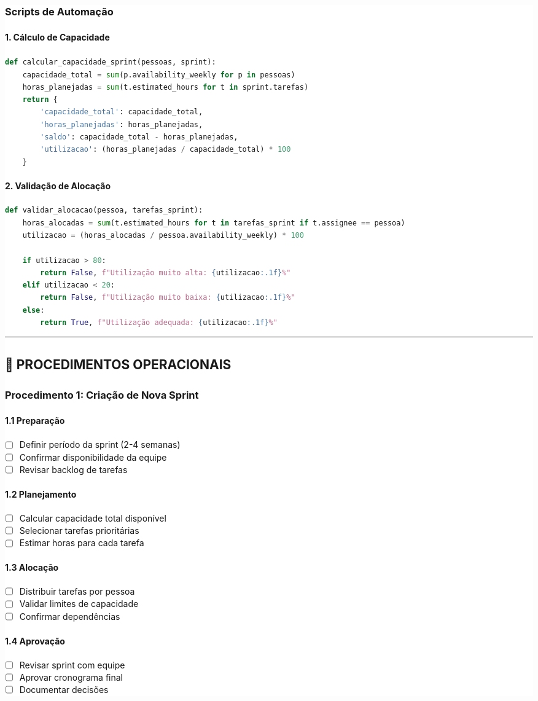 ### **Scripts de Automação**

#### **1. Cálculo de Capacidade**
```python
def calcular_capacidade_sprint(pessoas, sprint):
    capacidade_total = sum(p.availability_weekly for p in pessoas)
    horas_planejadas = sum(t.estimated_hours for t in sprint.tarefas)
    return {
        'capacidade_total': capacidade_total,
        'horas_planejadas': horas_planejadas,
        'saldo': capacidade_total - horas_planejadas,
        'utilizacao': (horas_planejadas / capacidade_total) * 100
    }
```

#### **2. Validação de Alocação**
```python
def validar_alocacao(pessoa, tarefas_sprint):
    horas_alocadas = sum(t.estimated_hours for t in tarefas_sprint if t.assignee == pessoa)
    utilizacao = (horas_alocadas / pessoa.availability_weekly) * 100
    
    if utilizacao > 80:
        return False, f"Utilização muito alta: {utilizacao:.1f}%"
    elif utilizacao < 20:
        return False, f"Utilização muito baixa: {utilizacao:.1f}%"
    else:
        return True, f"Utilização adequada: {utilizacao:.1f}%"
```

---

## 📝 **PROCEDIMENTOS OPERACIONAIS**

### **Procedimento 1: Criação de Nova Sprint**

#### **1.1 Preparação**
- [ ] Definir período da sprint (2-4 semanas)
- [ ] Confirmar disponibilidade da equipe
- [ ] Revisar backlog de tarefas

#### **1.2 Planejamento**
- [ ] Calcular capacidade total disponível
- [ ] Selecionar tarefas prioritárias
- [ ] Estimar horas para cada tarefa

#### **1.3 Alocação**
- [ ] Distribuir tarefas por pessoa
- [ ] Validar limites de capacidade
- [ ] Confirmar dependências

#### **1.4 Aprovação**
- [ ] Revisar sprint com equipe
- [ ] Aprovar cronograma final
- [ ] Documentar decisões
